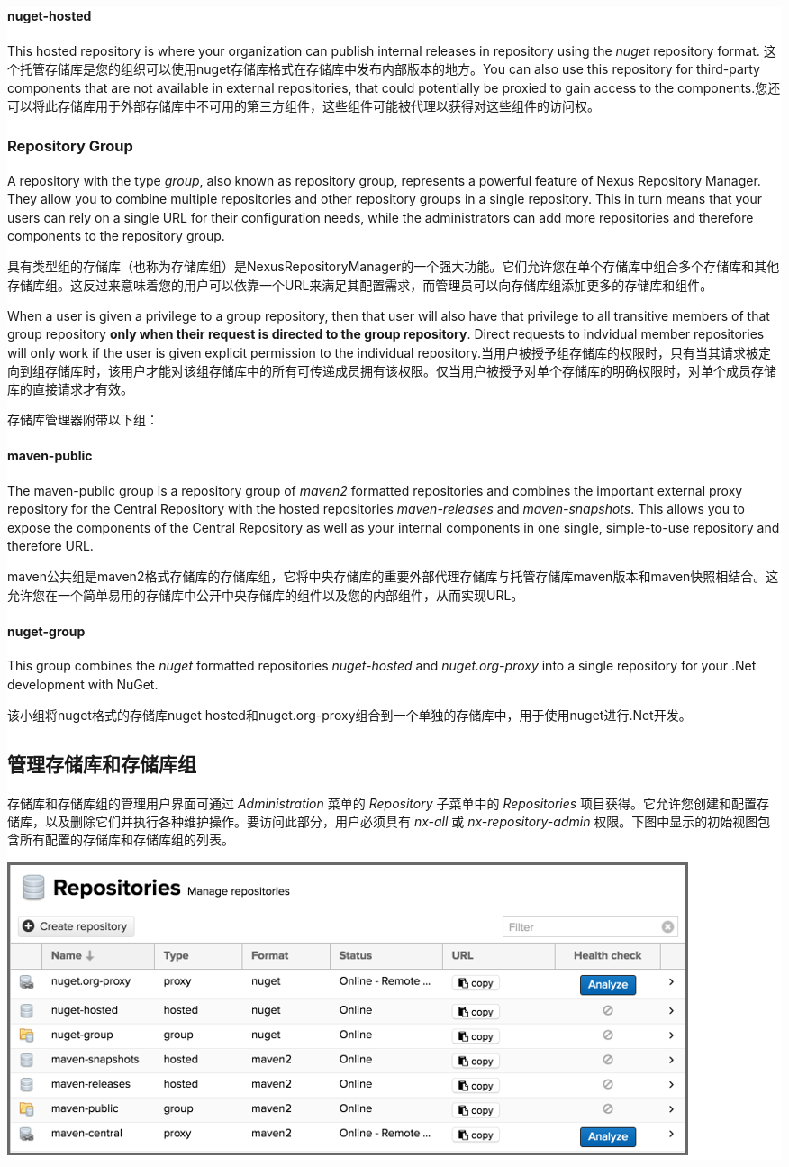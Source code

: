 #### nuget-hosted

This hosted repository is where your organization can publish internal releases in repository using the *nuget* repository format. 这个托管存储库是您的组织可以使用nuget存储库格式在存储库中发布内部版本的地方。You can also use this repository for third-party  components that are not available in external repositories, that could  potentially be proxied to gain access to the components.您还可以将此存储库用于外部存储库中不可用的第三方组件，这些组件可能被代理以获得对这些组件的访问权。

### Repository Group

A repository with the type *group*, also known as repository group, represents a powerful feature of Nexus  Repository Manager. They allow you to combine multiple repositories and  other repository groups in a single repository. This in turn means that  your users can rely on a single URL for their configuration needs, while the administrators can add more repositories and therefore components  to the repository group.

具有类型组的存储库（也称为存储库组）是NexusRepositoryManager的一个强大功能。它们允许您在单个存储库中组合多个存储库和其他存储库组。这反过来意味着您的用户可以依靠一个URL来满足其配置需求，而管理员可以向存储库组添加更多的存储库和组件。 

When a user is given a privilege to a group repository, then that user will  also have that privilege to all transitive members of that group  repository **only when their request is directed to the group repository**. Direct requests to indvidual member repositories will only work if the  user is given explicit permission to the individual repository.当用户被授予组存储库的权限时，只有当其请求被定向到组存储库时，该用户才能对该组存储库中的所有可传递成员拥有该权限。仅当用户被授予对单个存储库的明确权限时，对单个成员存储库的直接请求才有效。

存储库管理器附带以下组：

#### maven-public

The maven-public group is a repository group of *maven2* formatted repositories and combines the important external proxy  repository for the Central Repository with the hosted repositories *maven-releases* and *maven-snapshots*. This allows you to expose the components of the Central Repository as  well as your internal components in one single, simple-to-use repository and therefore URL.

maven公共组是maven2格式存储库的存储库组，它将中央存储库的重要外部代理存储库与托管存储库maven版本和maven快照相结合。这允许您在一个简单易用的存储库中公开中央存储库的组件以及您的内部组件，从而实现URL。

#### nuget-group

This group combines the *nuget* formatted repositories *nuget-hosted* and *nuget.org-proxy* into a single repository for your .Net development with NuGet.

该小组将nuget格式的存储库nuget hosted和nuget.org-proxy组合到一个单独的存储库中，用于使用nuget进行.Net开发。

## 管理存储库和存储库组

存储库和存储库组的管理用户界面可通过 *Administration* 菜单的 *Repository* 子菜单中的 *Repositories* 项目获得。它允许您创建和配置存储库，以及删除它们并执行各种维护操作。要访问此部分，用户必须具有 *nx-all* 或 *nx-repository-admin* 权限。下图中显示的初始视图包含所有配置的存储库和存储库组的列表。

 ![](Images/admin-repository-repositories-list.png)
